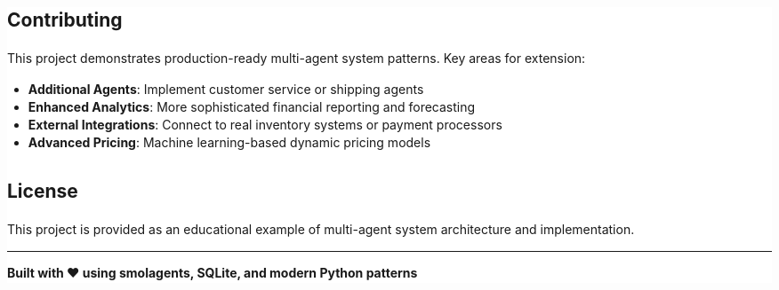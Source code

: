 ## Contributing

This project demonstrates production-ready multi-agent system patterns. Key areas for extension:

- **Additional Agents**: Implement customer service or shipping agents
- **Enhanced Analytics**: More sophisticated financial reporting and forecasting
- **External Integrations**: Connect to real inventory systems or payment processors
- **Advanced Pricing**: Machine learning-based dynamic pricing models

## License

This project is provided as an educational example of multi-agent system architecture and implementation.

---

**Built with ❤️ using smolagents, SQLite, and modern Python patterns**